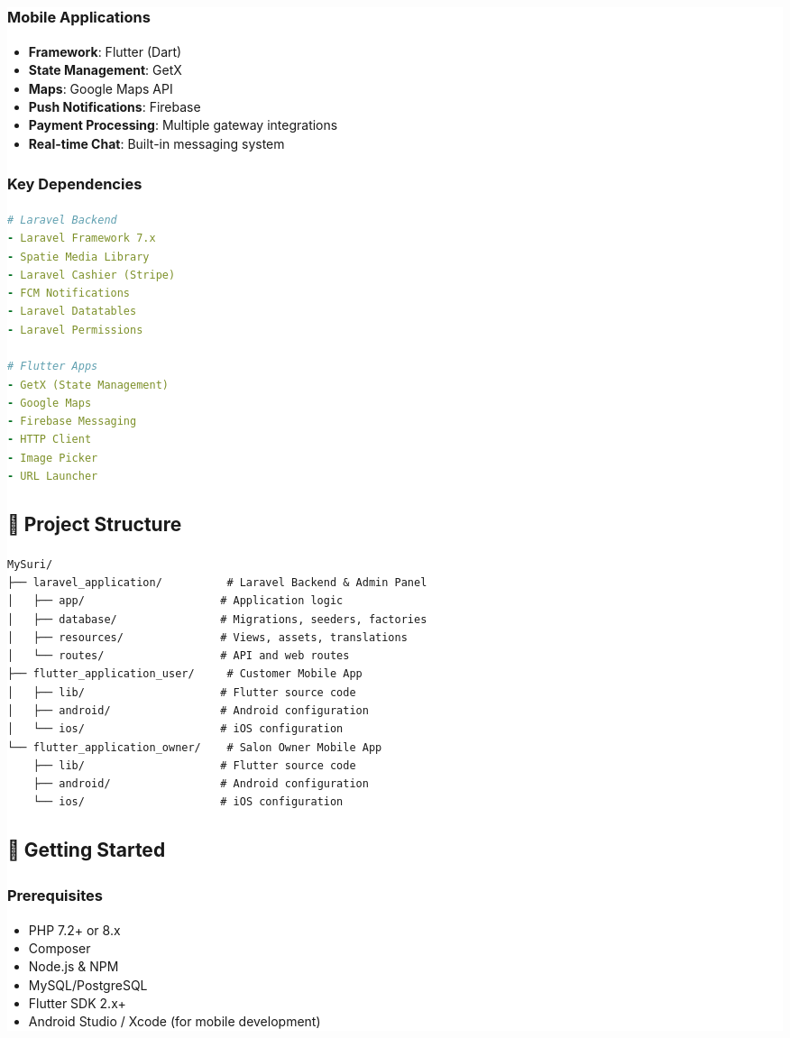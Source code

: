 ### Mobile Applications
- **Framework**: Flutter (Dart)
- **State Management**: GetX
- **Maps**: Google Maps API
- **Push Notifications**: Firebase
- **Payment Processing**: Multiple gateway integrations
- **Real-time Chat**: Built-in messaging system

### Key Dependencies
```yaml
# Laravel Backend
- Laravel Framework 7.x
- Spatie Media Library
- Laravel Cashier (Stripe)
- FCM Notifications
- Laravel Datatables
- Laravel Permissions

# Flutter Apps
- GetX (State Management)
- Google Maps
- Firebase Messaging
- HTTP Client
- Image Picker
- URL Launcher
```

## 📁 Project Structure

```
MySuri/
├── laravel_application/          # Laravel Backend & Admin Panel
│   ├── app/                     # Application logic
│   ├── database/                # Migrations, seeders, factories
│   ├── resources/               # Views, assets, translations
│   └── routes/                  # API and web routes
├── flutter_application_user/     # Customer Mobile App
│   ├── lib/                     # Flutter source code
│   ├── android/                 # Android configuration
│   └── ios/                     # iOS configuration
└── flutter_application_owner/    # Salon Owner Mobile App
    ├── lib/                     # Flutter source code
    ├── android/                 # Android configuration
    └── ios/                     # iOS configuration
```

## 🚀 Getting Started

### Prerequisites
- PHP 7.2+ or 8.x
- Composer
- Node.js & NPM
- MySQL/PostgreSQL
- Flutter SDK 2.x+
- Android Studio / Xcode (for mobile development)
